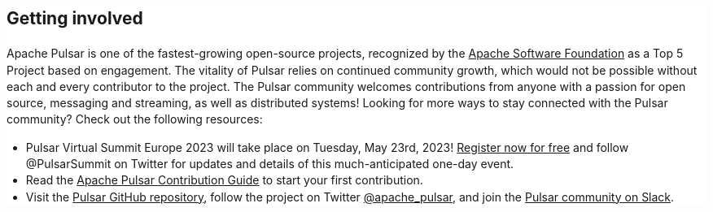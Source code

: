 ## Getting involved

Apache Pulsar is one of the fastest-growing open-source projects, recognized by the [Apache Software Foundation](https://thestack.technology/top-apache-projects-in-2021-from-superset-to-nuttx/) as a Top 5 Project based on engagement. The vitality of Pulsar relies on continued community growth, which would not be possible without each and every contributor to the project. The Pulsar community welcomes contributions from anyone with a passion for open source, messaging and streaming, as well as distributed systems! Looking for more ways to stay connected with the Pulsar community? Check out the following resources:

- Pulsar Virtual Summit Europe 2023 will take place on Tuesday, May 23rd, 2023! [Register now for free](https://events.zoom.us/ev/Ap6rsDg9LeVfmdajJ_eB13HH026J1d_o8OoTKkQnl_jzVl-srhwB~AggLXsr32QYFjq8BlYLZ5I06Dg) and follow @PulsarSummit on Twitter for updates and details of this much-anticipated one-day event.
- Read the [Apache Pulsar Contribution Guide](pathname:///contribute/) to start your first contribution.
- Visit the [Pulsar GitHub repository](https://github.com/apache/pulsar), follow the project on Twitter [@apache_pulsar](https://twitter.com/apache_pulsar), and join the [Pulsar community on Slack](https://apache-pulsar.slack.com/).
